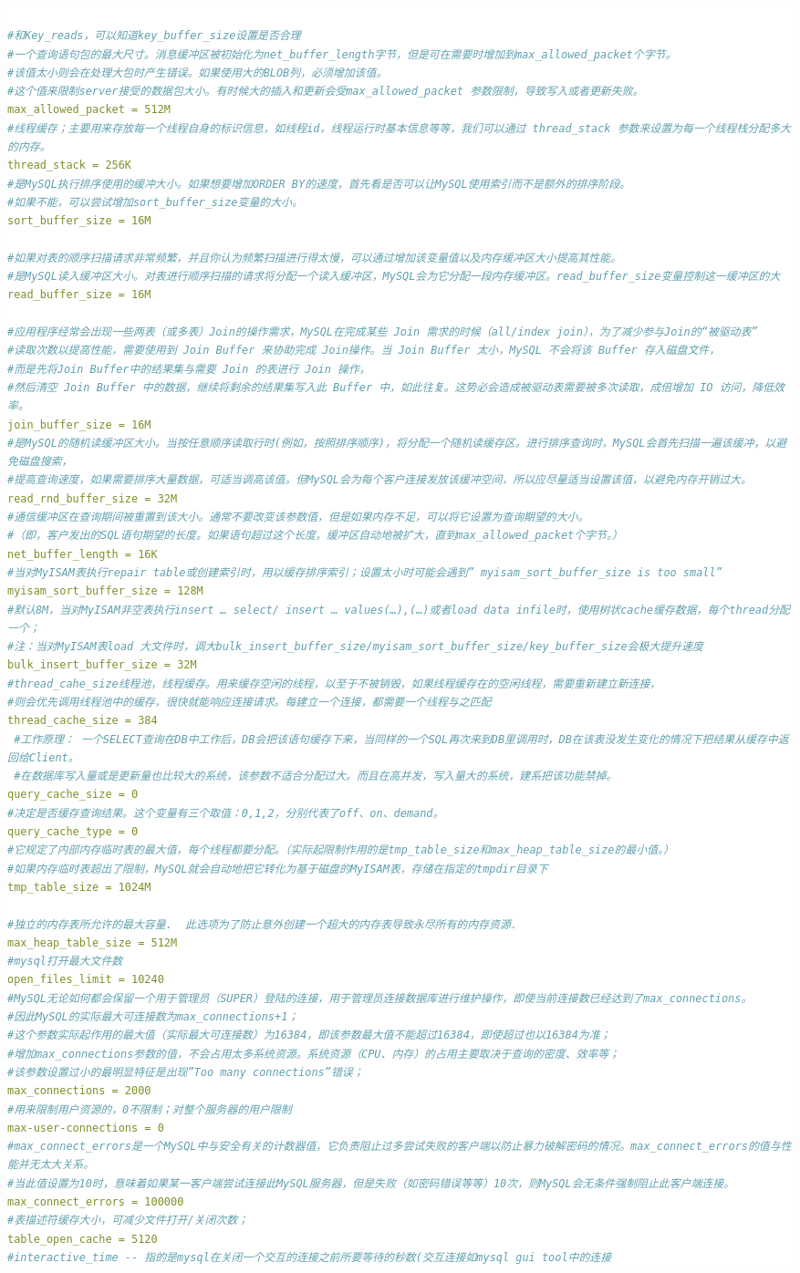 ```yml

#和Key_reads，可以知道key_buffer_size设置是否合理
#一个查询语句包的最大尺寸。消息缓冲区被初始化为net_buffer_length字节，但是可在需要时增加到max_allowed_packet个字节。
#该值太小则会在处理大包时产生错误。如果使用大的BLOB列，必须增加该值。
#这个值来限制server接受的数据包大小。有时候大的插入和更新会受max_allowed_packet 参数限制，导致写入或者更新失败。
max_allowed_packet = 512M　　　　　　　　　　
#线程缓存；主要用来存放每一个线程自身的标识信息，如线程id，线程运行时基本信息等等，我们可以通过 thread_stack 参数来设置为每一个线程栈分配多大的内存。
thread_stack = 256K　　　　　　　　　　　　　
#是MySQL执行排序使用的缓冲大小。如果想要增加ORDER BY的速度，首先看是否可以让MySQL使用索引而不是额外的排序阶段。
#如果不能，可以尝试增加sort_buffer_size变量的大小。
sort_buffer_size = 16M　　　　　　　　　　　 

#如果对表的顺序扫描请求非常频繁，并且你认为频繁扫描进行得太慢，可以通过增加该变量值以及内存缓冲区大小提高其性能。
#是MySQL读入缓冲区大小。对表进行顺序扫描的请求将分配一个读入缓冲区，MySQL会为它分配一段内存缓冲区。read_buffer_size变量控制这一缓冲区的大
read_buffer_size = 16M　　　　　　　　　　　 

#应用程序经常会出现一些两表（或多表）Join的操作需求，MySQL在完成某些 Join 需求的时候（all/index join），为了减少参与Join的“被驱动表”
#读取次数以提高性能，需要使用到 Join Buffer 来协助完成 Join操作。当 Join Buffer 太小，MySQL 不会将该 Buffer 存入磁盘文件，
#而是先将Join Buffer中的结果集与需要 Join 的表进行 Join 操作，
#然后清空 Join Buffer 中的数据，继续将剩余的结果集写入此 Buffer 中，如此往复。这势必会造成被驱动表需要被多次读取，成倍增加 IO 访问，降低效率。
join_buffer_size = 16M　　　　　　　　　　　
#是MySQL的随机读缓冲区大小。当按任意顺序读取行时(例如，按照排序顺序)，将分配一个随机读缓存区。进行排序查询时，MySQL会首先扫描一遍该缓冲，以避免磁盘搜索，
#提高查询速度，如果需要排序大量数据，可适当调高该值。但MySQL会为每个客户连接发放该缓冲空间，所以应尽量适当设置该值，以避免内存开销过大。
read_rnd_buffer_size = 32M　　　　　　　　　
#通信缓冲区在查询期间被重置到该大小。通常不要改变该参数值，但是如果内存不足，可以将它设置为查询期望的大小。
#（即，客户发出的SQL语句期望的长度。如果语句超过这个长度，缓冲区自动地被扩大，直到max_allowed_packet个字节。）
net_buffer_length = 16K　　　　　　　　　　
#当对MyISAM表执行repair table或创建索引时，用以缓存排序索引；设置太小时可能会遇到” myisam_sort_buffer_size is too small”
myisam_sort_buffer_size = 128M　　　　　　  
#默认8M，当对MyISAM非空表执行insert … select/ insert … values(…),(…)或者load data infile时，使用树状cache缓存数据，每个thread分配一个；
#注：当对MyISAM表load 大文件时，调大bulk_insert_buffer_size/myisam_sort_buffer_size/key_buffer_size会极大提升速度
bulk_insert_buffer_size = 32M　　　　　　  
#thread_cahe_size线程池，线程缓存。用来缓存空闲的线程，以至于不被销毁，如果线程缓存在的空闲线程，需要重新建立新连接，
#则会优先调用线程池中的缓存，很快就能响应连接请求。每建立一个连接，都需要一个线程与之匹配
thread_cache_size = 384　　　　　　　　   
 #工作原理： 一个SELECT查询在DB中工作后，DB会把该语句缓存下来，当同样的一个SQL再次来到DB里调用时，DB在该表没发生变化的情况下把结果从缓存中返回给Client。　
 #在数据库写入量或是更新量也比较大的系统，该参数不适合分配过大。而且在高并发，写入量大的系统，建系把该功能禁掉。　　　　　　　　　　　　　　　　　　　　 
query_cache_size = 0　　　　　　　　　   
#决定是否缓存查询结果。这个变量有三个取值：0,1,2，分别代表了off、on、demand。　　　　　　　　　　　　　　　　　    
query_cache_type = 0　　　　　　　　　    　　　　　　
#它规定了内部内存临时表的最大值，每个线程都要分配。（实际起限制作用的是tmp_table_size和max_heap_table_size的最小值。）
#如果内存临时表超出了限制，MySQL就会自动地把它转化为基于磁盘的MyISAM表，存储在指定的tmpdir目录下
tmp_table_size = 1024M　　　　　　　　　　

#独立的内存表所允许的最大容量.  此选项为了防止意外创建一个超大的内存表导致永尽所有的内存资源.
max_heap_table_size = 512M	　　　　　　  
#mysql打开最大文件数
open_files_limit = 10240　　　　　　　　　 
#MySQL无论如何都会保留一个用于管理员（SUPER）登陆的连接，用于管理员连接数据库进行维护操作，即使当前连接数已经达到了max_connections。
#因此MySQL的实际最大可连接数为max_connections+1；
#这个参数实际起作用的最大值（实际最大可连接数）为16384，即该参数最大值不能超过16384，即使超过也以16384为准；
#增加max_connections参数的值，不会占用太多系统资源。系统资源（CPU、内存）的占用主要取决于查询的密度、效率等；
#该参数设置过小的最明显特征是出现”Too many connections”错误；
max_connections = 2000　　　　　　　　　　 
#用来限制用户资源的，0不限制；对整个服务器的用户限制
max-user-connections = 0　　　　　　　　　 
#max_connect_errors是一个MySQL中与安全有关的计数器值，它负责阻止过多尝试失败的客户端以防止暴力破解密码的情况。max_connect_errors的值与性能并无太大关系。
#当此值设置为10时，意味着如果某一客户端尝试连接此MySQL服务器，但是失败（如密码错误等等）10次，则MySQL会无条件强制阻止此客户端连接。
max_connect_errors = 100000　　　　　　　　 
#表描述符缓存大小，可减少文件打开/关闭次数；　　　　　　　　　　　　　　　　　　　　
table_open_cache = 5120　　　　　　　　　　
#interactive_time -- 指的是mysql在关闭一个交互的连接之前所要等待的秒数(交互连接如mysql gui tool中的连接
```